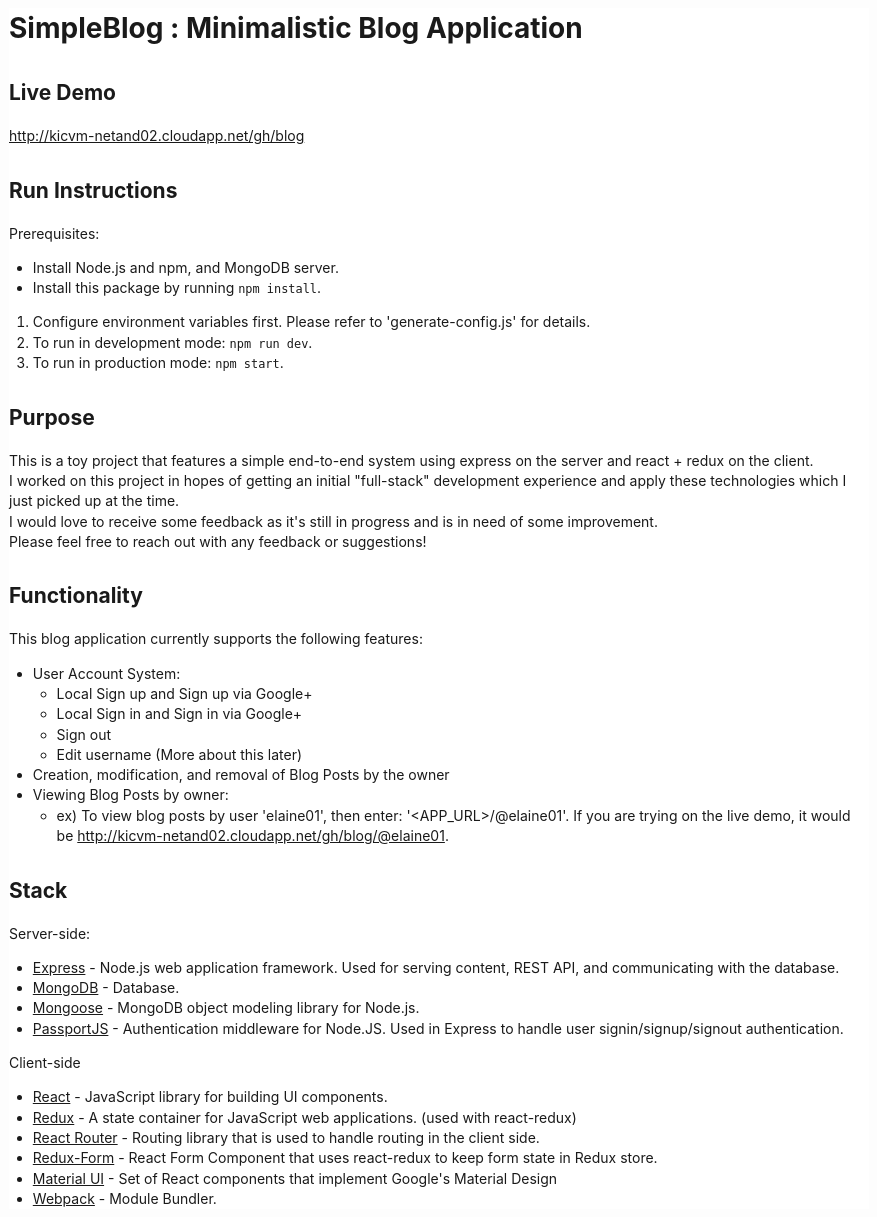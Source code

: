# SimpleBlog : Minimalistic Blog Application

## Live Demo
http://kicvm-netand02.cloudapp.net/gh/blog

## Run Instructions
Prerequisites: 
- Install Node.js and npm, and MongoDB server.   
- Install this package by running `npm install`.  


1. Configure environment variables first. Please refer to 'generate-config.js' for details.  
2. To run in development mode: `npm run dev`.  
3. To run in production mode: `npm start`.  

## Purpose
This is a toy project that features a simple end-to-end system using express on the server and react + redux on the client.  
I worked on this project in hopes of getting an initial "full-stack" development experience and apply these technologies which I just picked up at the time.  
I would love to receive some feedback as it's still in progress and is in need of some improvement.  
Please feel free to reach out with any feedback or suggestions!

## Functionality
This blog application currently supports the following features:  
- User Account System:  
  * Local Sign up and Sign up via Google+  
  * Local Sign in and Sign in via Google+  
  * Sign out 
  * Edit username (More about this later)
- Creation, modification, and removal of Blog Posts by the owner  
- Viewing Blog Posts by owner:
  * ex) To view blog posts by user 'elaine01', then enter: '<APP_URL>/@elaine01'. If you are trying on the live demo, it would be http://kicvm-netand02.cloudapp.net/gh/blog/@elaine01. 

## Stack
Server-side:
* [Express](http://expressjs.com) - Node.js web application framework. Used for serving content, REST API, and communicating with the database.
* [MongoDB](https://www.mongodb.com/) - Database.
* [Mongoose](http://mongoosejs.com/) - MongoDB object modeling library for Node.js.
* [PassportJS](http://passportjs.org/) - Authentication middleware for Node.JS. Used in Express to handle user signin/signup/signout authentication.


Client-side
* [React](https://facebook.github.io/react/) - JavaScript library for building UI components.
* [Redux](http://redux.js.org) - A state container for JavaScript web applications. (used with react-redux)  
* [React Router](https://github.com/reactjs/react-router) - Routing library that is used to handle routing in the client side.
* [Redux-Form](http://redux-form.com) - React Form Component that uses react-redux to keep form state in Redux store.
* [Material UI](http://www.material-ui.com/) - Set of React components that implement Google's Material Design
* [Webpack](https://webpack.github.io/) - Module Bundler.
